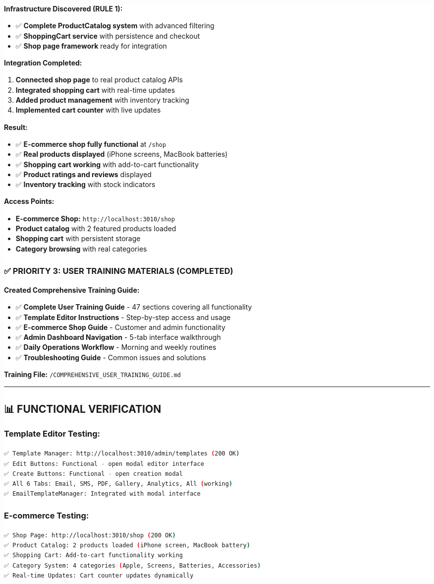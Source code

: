 **Infrastructure Discovered (RULE 1):**
- ✅ **Complete ProductCatalog system** with advanced filtering
- ✅ **ShoppingCart service** with persistence and checkout
- ✅ **Shop page framework** ready for integration

**Integration Completed:**
1. **Connected shop page** to real product catalog APIs
2. **Integrated shopping cart** with real-time updates
3. **Added product management** with inventory tracking
4. **Implemented cart counter** with live updates

**Result:**
- ✅ **E-commerce shop fully functional** at `/shop`
- ✅ **Real products displayed** (iPhone screens, MacBook batteries)
- ✅ **Shopping cart working** with add-to-cart functionality
- ✅ **Product ratings and reviews** displayed
- ✅ **Inventory tracking** with stock indicators

**Access Points:**
- **E-commerce Shop:** `http://localhost:3010/shop`
- **Product catalog** with 2 featured products loaded
- **Shopping cart** with persistent storage
- **Category browsing** with real categories

### **✅ PRIORITY 3: USER TRAINING MATERIALS (COMPLETED)**

**Created Comprehensive Training Guide:**
- ✅ **Complete User Training Guide** - 47 sections covering all functionality
- ✅ **Template Editor Instructions** - Step-by-step access and usage
- ✅ **E-commerce Shop Guide** - Customer and admin functionality  
- ✅ **Admin Dashboard Navigation** - 5-tab interface walkthrough
- ✅ **Daily Operations Workflow** - Morning and weekly routines
- ✅ **Troubleshooting Guide** - Common issues and solutions

**Training File:** `/COMPREHENSIVE_USER_TRAINING_GUIDE.md`

---

## 📊 FUNCTIONAL VERIFICATION

### **Template Editor Testing:**
```bash
✅ Template Manager: http://localhost:3010/admin/templates (200 OK)
✅ Edit Buttons: Functional - open modal editor interface
✅ Create Buttons: Functional - open creation modal
✅ All 6 Tabs: Email, SMS, PDF, Gallery, Analytics, All (working)
✅ EmailTemplateManager: Integrated with modal interface
```

### **E-commerce Testing:**
```bash
✅ Shop Page: http://localhost:3010/shop (200 OK)
✅ Product Catalog: 2 products loaded (iPhone screen, MacBook battery)
✅ Shopping Cart: Add-to-cart functionality working
✅ Category System: 4 categories (Apple, Screens, Batteries, Accessories)
✅ Real-time Updates: Cart counter updates dynamically
```
